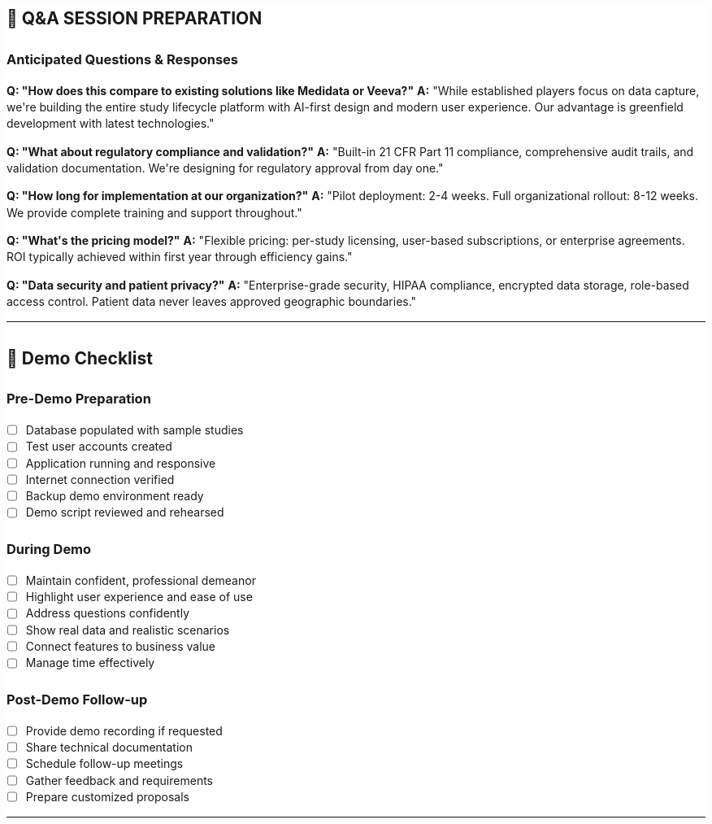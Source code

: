 
## 🎤 **Q&A SESSION PREPARATION**

### **Anticipated Questions & Responses**

**Q: "How does this compare to existing solutions like Medidata or Veeva?"**
**A:** "While established players focus on data capture, we're building the entire study lifecycle platform with AI-first design and modern user experience. Our advantage is greenfield development with latest technologies."

**Q: "What about regulatory compliance and validation?"**
**A:** "Built-in 21 CFR Part 11 compliance, comprehensive audit trails, and validation documentation. We're designing for regulatory approval from day one."

**Q: "How long for implementation at our organization?"**
**A:** "Pilot deployment: 2-4 weeks. Full organizational rollout: 8-12 weeks. We provide complete training and support throughout."

**Q: "What's the pricing model?"**
**A:** "Flexible pricing: per-study licensing, user-based subscriptions, or enterprise agreements. ROI typically achieved within first year through efficiency gains."

**Q: "Data security and patient privacy?"**
**A:** "Enterprise-grade security, HIPAA compliance, encrypted data storage, role-based access control. Patient data never leaves approved geographic boundaries."

---

## 📝 **Demo Checklist**

### **Pre-Demo Preparation**
- [ ] Database populated with sample studies
- [ ] Test user accounts created
- [ ] Application running and responsive
- [ ] Internet connection verified
- [ ] Backup demo environment ready
- [ ] Demo script reviewed and rehearsed

### **During Demo**
- [ ] Maintain confident, professional demeanor
- [ ] Highlight user experience and ease of use
- [ ] Address questions confidently
- [ ] Show real data and realistic scenarios
- [ ] Connect features to business value
- [ ] Manage time effectively

### **Post-Demo Follow-up**
- [ ] Provide demo recording if requested
- [ ] Share technical documentation
- [ ] Schedule follow-up meetings
- [ ] Gather feedback and requirements
- [ ] Prepare customized proposals

---